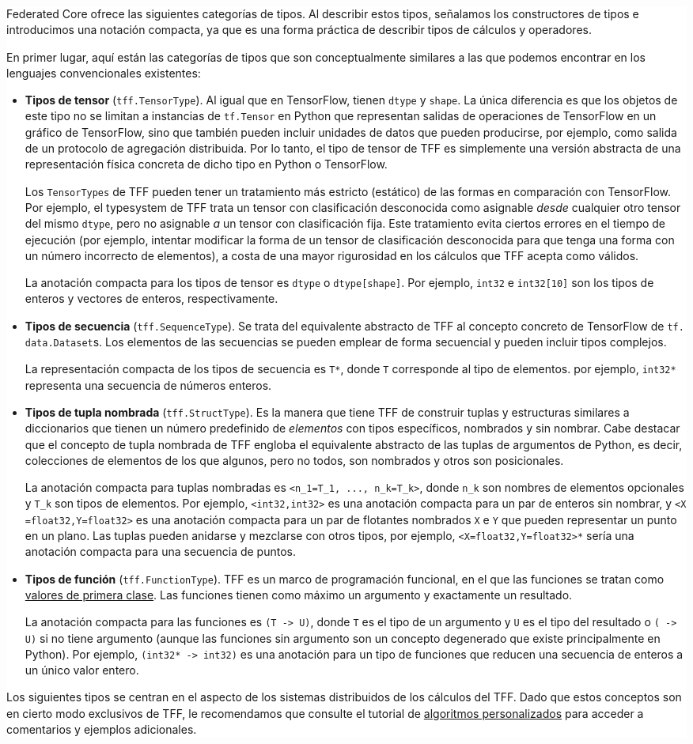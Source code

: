 Federated Core ofrece las siguientes categorías de tipos. Al describir estos tipos, señalamos los constructores de tipos e introducimos una notación compacta, ya que es una forma práctica de describir tipos de cálculos y operadores.

En primer lugar, aquí están las categorías de tipos que son conceptualmente similares a las que podemos encontrar en los lenguajes convencionales existentes:

- **Tipos de tensor** (`tff.TensorType`). Al igual que en TensorFlow, tienen `dtype` y `shape`. La única diferencia es que los objetos de este tipo no se limitan a instancias de `tf.Tensor` en Python que representan salidas de operaciones de TensorFlow en un gráfico de TensorFlow, sino que también pueden incluir unidades de datos que pueden producirse, por ejemplo, como salida de un protocolo de agregación distribuida. Por lo tanto, el tipo de tensor de TFF es simplemente una versión abstracta de una representación física concreta de dicho tipo en Python o TensorFlow.

    Los `TensorTypes` de TFF pueden tener un tratamiento más estricto (estático) de las formas en comparación con TensorFlow. Por ejemplo, el typesystem de TFF trata un tensor con clasificación desconocida como asignable *desde* cualquier otro tensor del mismo `dtype`, pero no asignable *a* un tensor con clasificación fija. Este tratamiento evita ciertos errores en el tiempo de ejecución (por ejemplo, intentar modificar la forma de un tensor de clasificación desconocida para que tenga una forma con un número incorrecto de elementos), a costa de una mayor rigurosidad en los cálculos que TFF acepta como válidos.

    La anotación compacta para los tipos de tensor es `dtype` o `dtype[shape]`. Por ejemplo, `int32` e `int32[10]` son los tipos de enteros y vectores de enteros, respectivamente.

- **Tipos de secuencia** (`tff.SequenceType`). Se trata del equivalente abstracto de TFF al concepto concreto de TensorFlow de `tf.data.Dataset`s. Los elementos de las secuencias se pueden emplear de forma secuencial y pueden incluir tipos complejos.

    La representación compacta de los tipos de secuencia es `T*`, donde `T` corresponde al tipo de elementos. por ejemplo, `int32*` representa una secuencia de números enteros.

- **Tipos de tupla nombrada** (`tff.StructType`). Es la manera que tiene TFF de construir tuplas y estructuras similares a diccionarios que tienen un número predefinido de *elementos* con tipos específicos, nombrados y sin nombrar. Cabe destacar que el concepto de tupla nombrada de TFF engloba el equivalente abstracto de las tuplas de argumentos de Python, es decir, colecciones de elementos de los que algunos, pero no todos, son nombrados y otros son posicionales.

    La anotación compacta para tuplas nombradas es `<n_1=T_1, ..., n_k=T_k>`, donde `n_k` son nombres de elementos opcionales y `T_k` son tipos de elementos. Por ejemplo, `<int32,int32>` es una anotación compacta para un par de enteros sin nombrar, y `<X=float32,Y=float32>` es una anotación compacta para un par de flotantes nombrados `X` e `Y` que pueden representar un punto en un plano. Las tuplas pueden anidarse y mezclarse con otros tipos, por ejemplo, `<X=float32,Y=float32>*` sería una anotación compacta para una secuencia de puntos.

- **Tipos de función** (`tff.FunctionType`). TFF es un marco de programación funcional, en el que las funciones se tratan como [valores de primera clase](https://en.wikipedia.org/wiki/First-class_citizen). Las funciones tienen como máximo un argumento y exactamente un resultado.

    La anotación compacta para las funciones es `(T -> U)`, donde `T` es el tipo de un argumento y `U` es el tipo del resultado o `( -> U)` si no tiene argumento (aunque las funciones sin argumento son un concepto degenerado que existe principalmente en Python). Por ejemplo, `(int32* -> int32)` es una anotación para un tipo de funciones que reducen una secuencia de enteros a un único valor entero.

Los siguientes tipos se centran en el aspecto de los sistemas distribuidos de los cálculos del TFF. Dado que estos conceptos son en cierto modo exclusivos de TFF, le recomendamos que consulte el tutorial de [algoritmos personalizados](tutorials/custom_federated_algorithms_1.ipynb) para acceder a comentarios y ejemplos adicionales.
